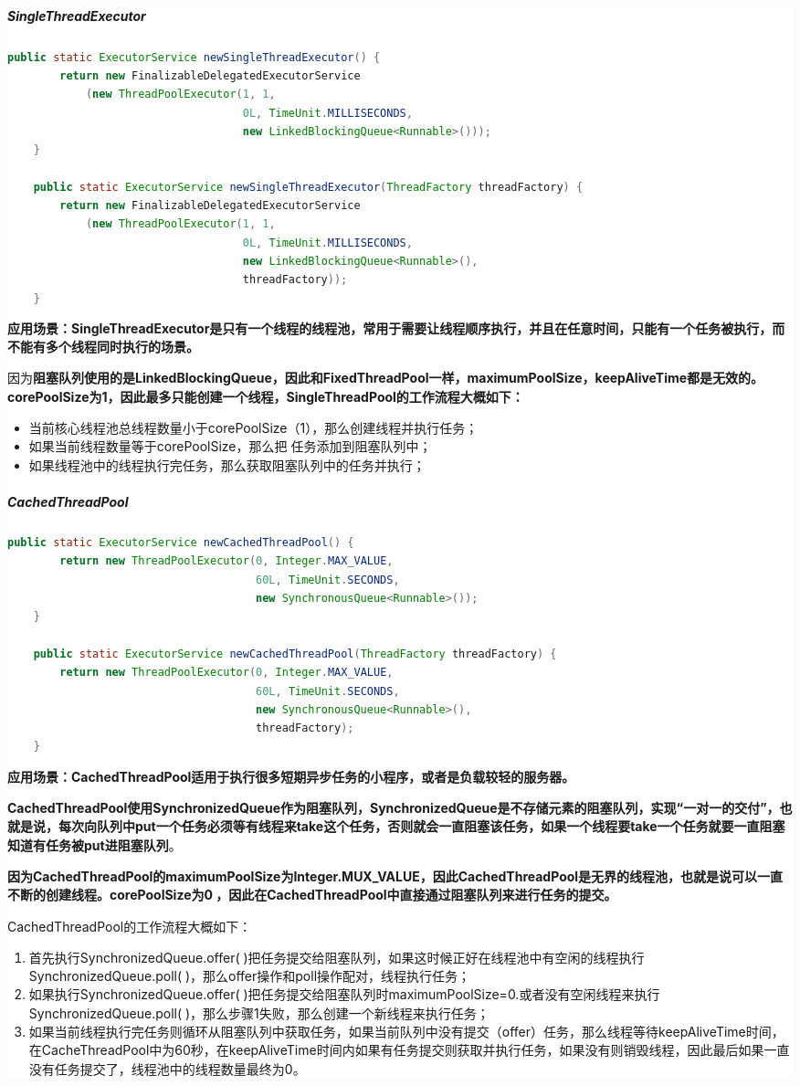 ##### **SingleThreadExecutor**

```java
public static ExecutorService newSingleThreadExecutor() {
        return new FinalizableDelegatedExecutorService
            (new ThreadPoolExecutor(1, 1,
                                    0L, TimeUnit.MILLISECONDS,
                                    new LinkedBlockingQueue<Runnable>()));
    }
 
    public static ExecutorService newSingleThreadExecutor(ThreadFactory threadFactory) {
        return new FinalizableDelegatedExecutorService
            (new ThreadPoolExecutor(1, 1,
                                    0L, TimeUnit.MILLISECONDS,
                                    new LinkedBlockingQueue<Runnable>(),
                                    threadFactory));
    }
```

**应用场景：**SingleThreadExecutor是**只有一个线程的线程池，常用于需要让线程顺序执行，并且在任意时间，只能有一个任务被执行，而不能有多个线程同时执行的场景。**

因为**阻塞队列使用的是LinkedBlockingQueue，因此和FixedThreadPool一样，maximumPoolSize，keepAliveTime都是无效的。corePoolSize为1，因此最多只能创建一个线程，SingleThreadPool的工作流程大概如下：**

- 当前核心线程池总线程数量小于corePoolSize（1），那么创建线程并执行任务；
- 如果当前线程数量等于corePoolSize，那么把 任务添加到阻塞队列中；
- 如果线程池中的线程执行完任务，那么获取阻塞队列中的任务并执行；

##### **CachedThreadPool**

```java
public static ExecutorService newCachedThreadPool() {
        return new ThreadPoolExecutor(0, Integer.MAX_VALUE,
                                      60L, TimeUnit.SECONDS,
                                      new SynchronousQueue<Runnable>());
    }
 
    public static ExecutorService newCachedThreadPool(ThreadFactory threadFactory) {
        return new ThreadPoolExecutor(0, Integer.MAX_VALUE,
                                      60L, TimeUnit.SECONDS,
                                      new SynchronousQueue<Runnable>(),
                                      threadFactory);
    }
```

**应用场景：CachedThreadPool适用于执行很多短期异步任务的小程序，或者是负载较轻的服务器。**

**CachedThreadPool使用SynchronizedQueue作为阻塞队列，SynchronizedQueue是不存储元素的阻塞队列，实现“一对一的交付”，也就是说，每次向队列中put一个任务必须等有线程来take这个任务，否则就会一直阻塞该任务，如果一个线程要take一个任务就要一直阻塞知道有任务被put进阻塞队列**。

**因为CachedThreadPool的maximumPoolSize为Integer.MUX_VALUE，因此CachedThreadPool是无界的线程池，也就是说可以一直不断的创建线程。corePoolSize为0 ，因此在CachedThreadPool中直接通过阻塞队列来进行任务的提交。**

CachedThreadPool的工作流程大概如下：

1. 首先执行SynchronizedQueue.offer(  )把任务提交给阻塞队列，如果这时候正好在线程池中有空闲的线程执行SynchronizedQueue.poll( )，那么offer操作和poll操作配对，线程执行任务；
2. 如果执行SynchronizedQueue.offer(  )把任务提交给阻塞队列时maximumPoolSize=0.或者没有空闲线程来执行SynchronizedQueue.poll( )，那么步骤1失败，那么创建一个新线程来执行任务；
3. 如果当前线程执行完任务则循环从阻塞队列中获取任务，如果当前队列中没有提交（offer）任务，那么线程等待keepAliveTime时间，在CacheThreadPool中为60秒，在keepAliveTime时间内如果有任务提交则获取并执行任务，如果没有则销毁线程，因此最后如果一直没有任务提交了，线程池中的线程数量最终为0。
